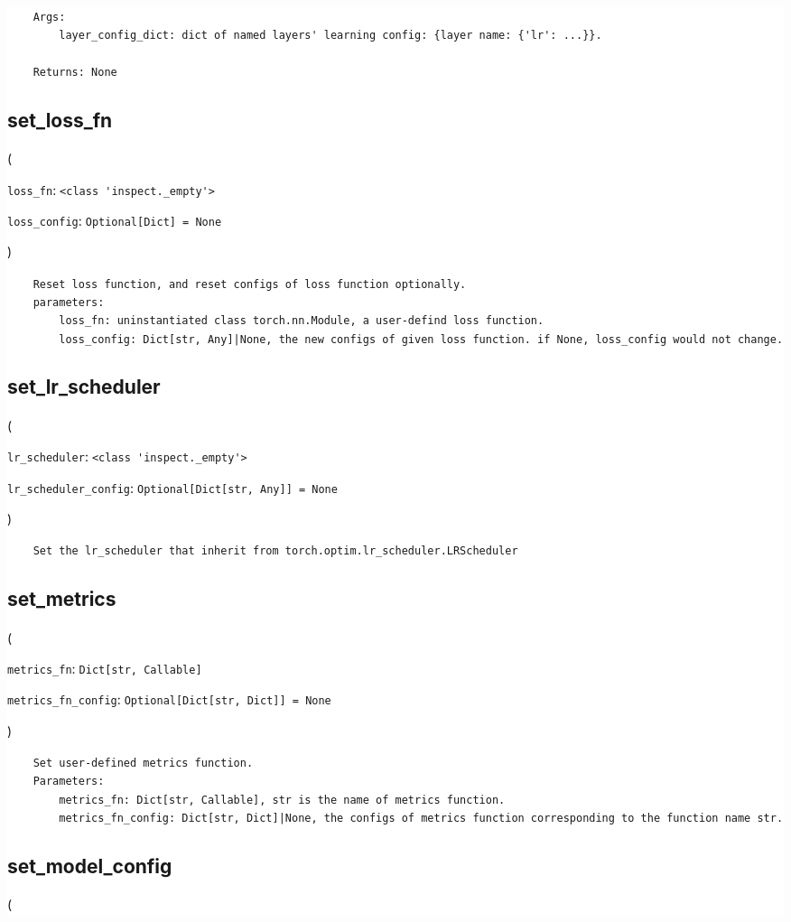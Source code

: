         Args:
            layer_config_dict: dict of named layers' learning config: {layer name: {'lr': ...}}.

        Returns: None

        

## set_loss_fn

(

`loss_fn`: `<class 'inspect._empty'>`

`loss_config`: `Optional[Dict] = None`

)


        Reset loss function, and reset configs of loss function optionally.
        parameters:
            loss_fn: uninstantiated class torch.nn.Module, a user-defind loss function.
            loss_config: Dict[str, Any]|None, the new configs of given loss function. if None, loss_config would not change.
        

## set_lr_scheduler

(

`lr_scheduler`: `<class 'inspect._empty'>`

`lr_scheduler_config`: `Optional[Dict[str, Any]] = None`

)


        Set the lr_scheduler that inherit from torch.optim.lr_scheduler.LRScheduler
        

## set_metrics

(

`metrics_fn`: `Dict[str, Callable]`

`metrics_fn_config`: `Optional[Dict[str, Dict]] = None`

)


        Set user-defined metrics function.
        Parameters:
            metrics_fn: Dict[str, Callable], str is the name of metrics function.
            metrics_fn_config: Dict[str, Dict]|None, the configs of metrics function corresponding to the function name str.
        

## set_model_config

(
